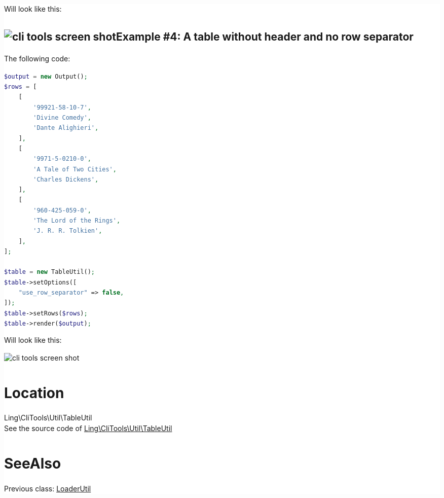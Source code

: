 
Will look like this:


![cli tools screen shot](http://lingtalfi.com/img/universe/CliTools/tableutil-no-header.png)Example #4: A table without header and no row separator
---------------


The following code:

```php
$output = new Output();
$rows = [
    [
        '99921-58-10-7',
        'Divine Comedy',
        'Dante Alighieri',
    ],
    [
        '9971-5-0210-0',
        'A Tale of Two Cities',
        'Charles Dickens',
    ],
    [
        '960-425-059-0',
        'The Lord of the Rings',
        'J. R. R. Tolkien',
    ],
];

$table = new TableUtil();
$table->setOptions([
    "use_row_separator" => false,
]);
$table->setRows($rows);
$table->render($output);
```


Will look like this:


![cli tools screen shot](http://lingtalfi.com/img/universe/CliTools/tableutil-noheader-nosep.png)


Location
=============
Ling\CliTools\Util\TableUtil<br>
See the source code of [Ling\CliTools\Util\TableUtil](https://github.com/lingtalfi/CliTools/blob/master/Util/TableUtil.php)



SeeAlso
==============
Previous class: [LoaderUtil](https://github.com/lingtalfi/CliTools/blob/master/doc/api/Ling/CliTools/Util/LoaderUtil.md)<br>
